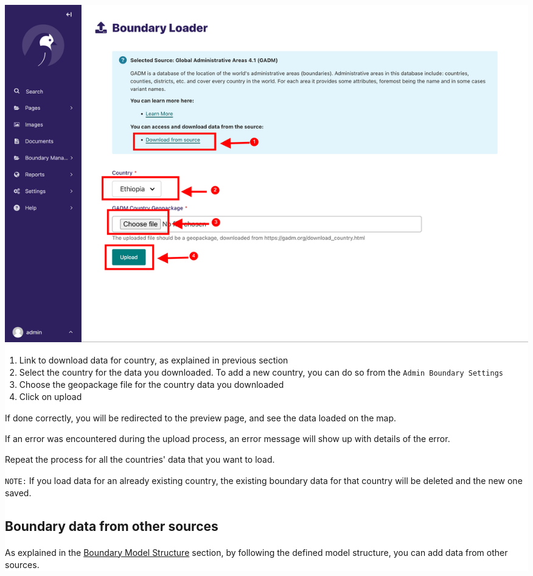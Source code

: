 ![GADM upload form](screenshots/gadm41_load_form.png)

1. Link to download data for country, as explained in previous section
2. Select the country for the data you downloaded. To add a new country, you can do so from
   the `Admin Boundary Settings`
3. Choose the geopackage file for the country data you downloaded
4. Click on upload

If done correctly, you will be redirected to the preview page, and see the data loaded on the map.

If an error was encountered during the upload process, an error message will show up with details of the error.

Repeat the process for all the countries' data that you want to load.

`NOTE:` If you load data for an already existing country, the existing boundary data for that country will be deleted
and the new one saved.

## Boundary data from other sources

As explained in the [Boundary Model Structure](#boundary-model-structure) section, by following the defined model
structure, you can add data from other sources.
